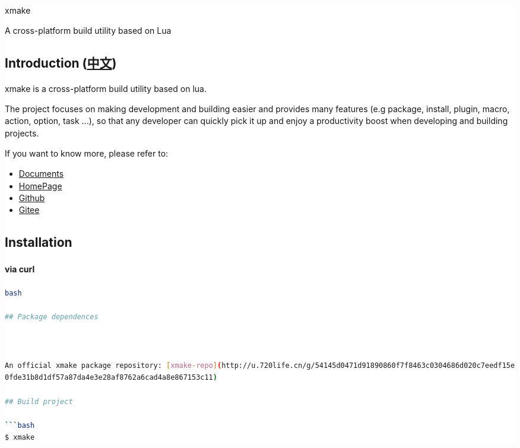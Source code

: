  
   
     
     

   xmake 

   
     
       
     
     
       
     
     
       
     
     
       
     
   
   
     
       
     
     
       
     
     
       
     
     
       
     
     
       
     
     
       
     
   

   A cross-platform build utility based on Lua 
 

## Introduction ([中文](/README_zh.md))

xmake is a cross-platform build utility based on lua. 

The project focuses on making development and building easier and provides many features (e.g package, install, plugin, macro, action, option, task ...), 
so that any developer can quickly pick it up and enjoy a productivity boost when developing and building projects.

 

If you want to know more, please refer to:

* [Documents](http://u.720life.cn/g/009933c6d1d8db7dc76014c7712b610f3e9c36db087d1f7be6d68f559e7acc92)
* [HomePage](http://u.720life.cn/g/009933c6d1d8db7dc76014c7712b610f)
* [Github](http://u.720life.cn/g/54145d0471d91890860f7f8463c0304686d020c7eedf15e0fde31b8d1df57a875c1c3c733825798e96ec7cd6d9a7465b)
* [Gitee](http://u.720life.cn/g/2e71d0f0a5c601172267ba20d3a43c6e0b414e602eddce4a8f0ce918acbd93f0)

## Installation

#### via curl

```bash
bash  

## Package dependences

 

An official xmake package repository: [xmake-repo](http://u.720life.cn/g/54145d0471d91890860f7f8463c0304686d020c7eedf15e0fde31b8d1df57a87da4e3e28af8762a6cad4a8e867153c11)

## Build project

```bash
$ xmake
```
